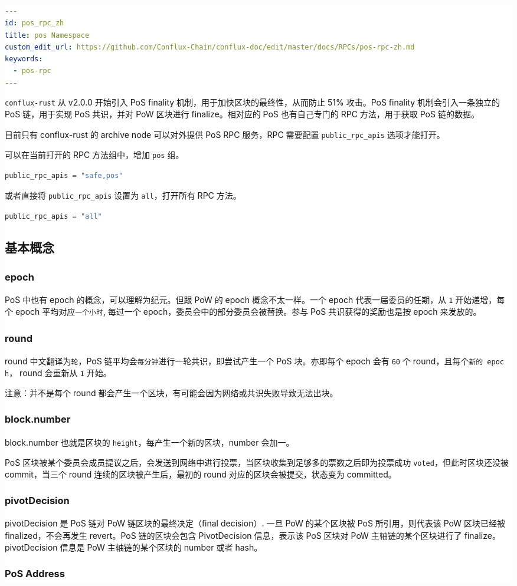 ```yaml
---
id: pos_rpc_zh
title: pos Namespace
custom_edit_url: https://github.com/Conflux-Chain/conflux-doc/edit/master/docs/RPCs/pos-rpc-zh.md
keywords:
  - pos-rpc
---
```


`conflux-rust` 从 v2.0.0 开始引入 PoS finality 机制，用于加快区块的最终性，从而防止 51% 攻击。PoS finality 机制会引入一条独立的 PoS 链，用于实现 PoS 共识，并对 PoW 区块进行 finalize。相对应的 PoS 也有自己专门的 RPC 方法，用于获取 PoS 链的数据。

目前只有 conflux-rust 的 archive node 可以对外提供 PoS RPC 服务，RPC 需要配置 `public_rpc_apis` 选项才能打开。

可以在当前打开的 RPC 方法组中，增加 `pos` 组。

```js
public_rpc_apis = "safe,pos"
```

或者直接将 `public_rpc_apis` 设置为 `all`，打开所有 RPC 方法。

```js
public_rpc_apis = "all"
```

## 基本概念

### epoch

PoS 中也有 epoch 的概念，可以理解为纪元。但跟 PoW 的 epoch 概念不太一样。一个 epoch 代表一届委员的任期，从 `1` 开始递增，每个 epoch 平均对应`一个小时`, 每过一个 epoch，委员会中的部分委员会被替换。参与 PoS 共识获得的奖励也是按 epoch 来发放的。

### round

round 中文翻译为`轮`，PoS 链平均会`每分钟`进行一轮共识，即尝试产生一个 PoS 块。亦即每个 epoch 会有 `60` 个 round，且每个`新的 epoch`， round 会重新从 `1` 开始。

注意：并不是每个 round 都会产生一个区块，有可能会因为网络或共识失败导致无法出块。

### block.number

block.number 也就是区块的 `height`，每产生一个新的区块，number 会加一。

PoS 区块被某个委员会成员提议之后，会发送到网络中进行投票，当区块收集到足够多的票数之后即为投票成功 `voted`，但此时区块还没被 commit，当三个 round 连续的区块被产生后，最初的 round 对应的区块会被提交，状态变为 committed。

### pivotDecision

pivotDecision 是 PoS 链对 PoW 链区块的最终决定（final decision）. 一旦 PoW 的某个区块被 PoS 所引用，则代表该 PoW 区块已经被 finalized，不会再发生 revert。PoS 链的区块会包含 PivotDecision 信息，表示该 PoS 区块对 PoW 主轴链的某个区块进行了 finalize。pivotDecision 信息是 PoW 主轴链的某个区块的 number 或者 hash。

### PoS Address
